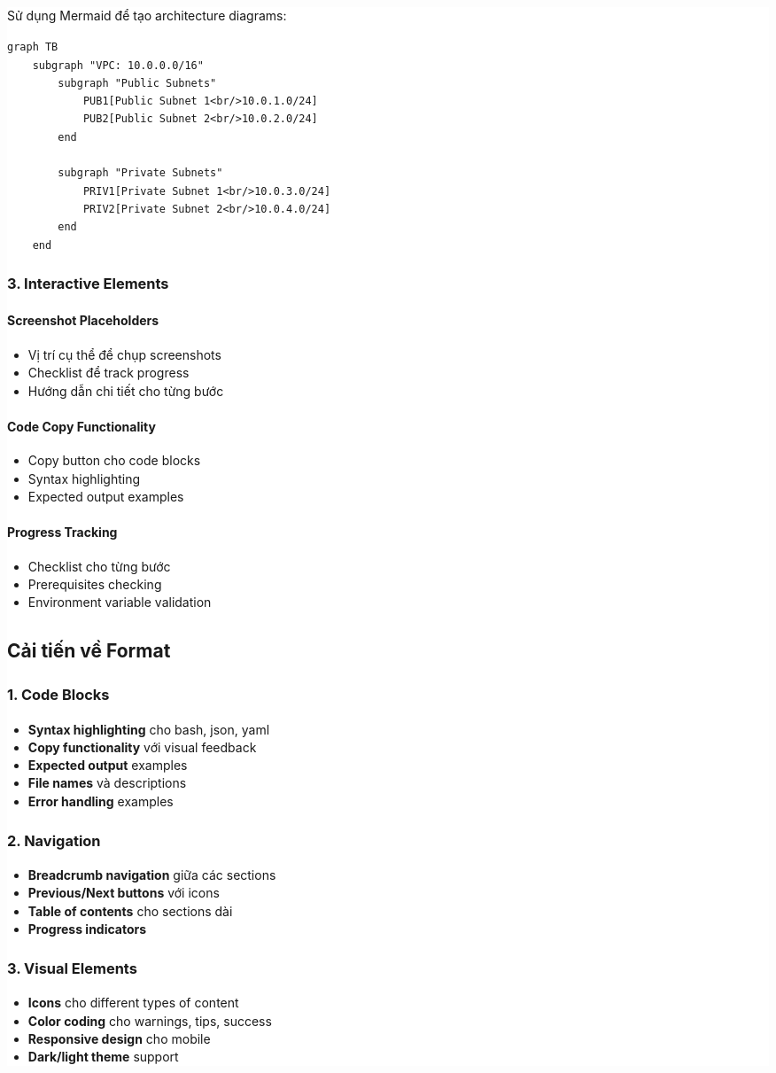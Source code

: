 Sử dụng Mermaid để tạo architecture diagrams:

```mermaid
graph TB
    subgraph "VPC: 10.0.0.0/16"
        subgraph "Public Subnets"
            PUB1[Public Subnet 1<br/>10.0.1.0/24]
            PUB2[Public Subnet 2<br/>10.0.2.0/24]
        end
        
        subgraph "Private Subnets"
            PRIV1[Private Subnet 1<br/>10.0.3.0/24]
            PRIV2[Private Subnet 2<br/>10.0.4.0/24]
        end
    end
```

### 3. Interactive Elements

#### Screenshot Placeholders
- Vị trí cụ thể để chụp screenshots
- Checklist để track progress
- Hướng dẫn chi tiết cho từng bước

#### Code Copy Functionality
- Copy button cho code blocks
- Syntax highlighting
- Expected output examples

#### Progress Tracking
- Checklist cho từng bước
- Prerequisites checking
- Environment variable validation

## Cải tiến về Format

### 1. Code Blocks
- **Syntax highlighting** cho bash, json, yaml
- **Copy functionality** với visual feedback
- **Expected output** examples
- **File names** và descriptions
- **Error handling** examples

### 2. Navigation
- **Breadcrumb navigation** giữa các sections
- **Previous/Next buttons** với icons
- **Table of contents** cho sections dài
- **Progress indicators**

### 3. Visual Elements
- **Icons** cho different types of content
- **Color coding** cho warnings, tips, success
- **Responsive design** cho mobile
- **Dark/light theme** support
